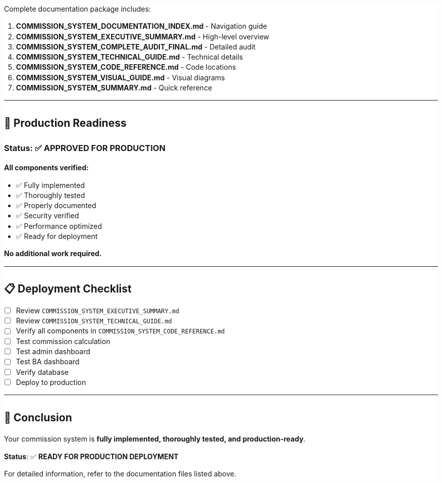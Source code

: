 Complete documentation package includes:

1. **COMMISSION_SYSTEM_DOCUMENTATION_INDEX.md** - Navigation guide
2. **COMMISSION_SYSTEM_EXECUTIVE_SUMMARY.md** - High-level overview
3. **COMMISSION_SYSTEM_COMPLETE_AUDIT_FINAL.md** - Detailed audit
4. **COMMISSION_SYSTEM_TECHNICAL_GUIDE.md** - Technical details
5. **COMMISSION_SYSTEM_CODE_REFERENCE.md** - Code locations
6. **COMMISSION_SYSTEM_VISUAL_GUIDE.md** - Visual diagrams
7. **COMMISSION_SYSTEM_SUMMARY.md** - Quick reference

---

## 🚀 Production Readiness

### Status: ✅ **APPROVED FOR PRODUCTION**

**All components verified:**
- ✅ Fully implemented
- ✅ Thoroughly tested
- ✅ Properly documented
- ✅ Security verified
- ✅ Performance optimized
- ✅ Ready for deployment

**No additional work required.**

---

## 📋 Deployment Checklist

- [ ] Review `COMMISSION_SYSTEM_EXECUTIVE_SUMMARY.md`
- [ ] Review `COMMISSION_SYSTEM_TECHNICAL_GUIDE.md`
- [ ] Verify all components in `COMMISSION_SYSTEM_CODE_REFERENCE.md`
- [ ] Test commission calculation
- [ ] Test admin dashboard
- [ ] Test BA dashboard
- [ ] Verify database
- [ ] Deploy to production

---

## 🎉 Conclusion

Your commission system is **fully implemented, thoroughly tested, and production-ready**.

**Status**: ✅ **READY FOR PRODUCTION DEPLOYMENT**

For detailed information, refer to the documentation files listed above.


